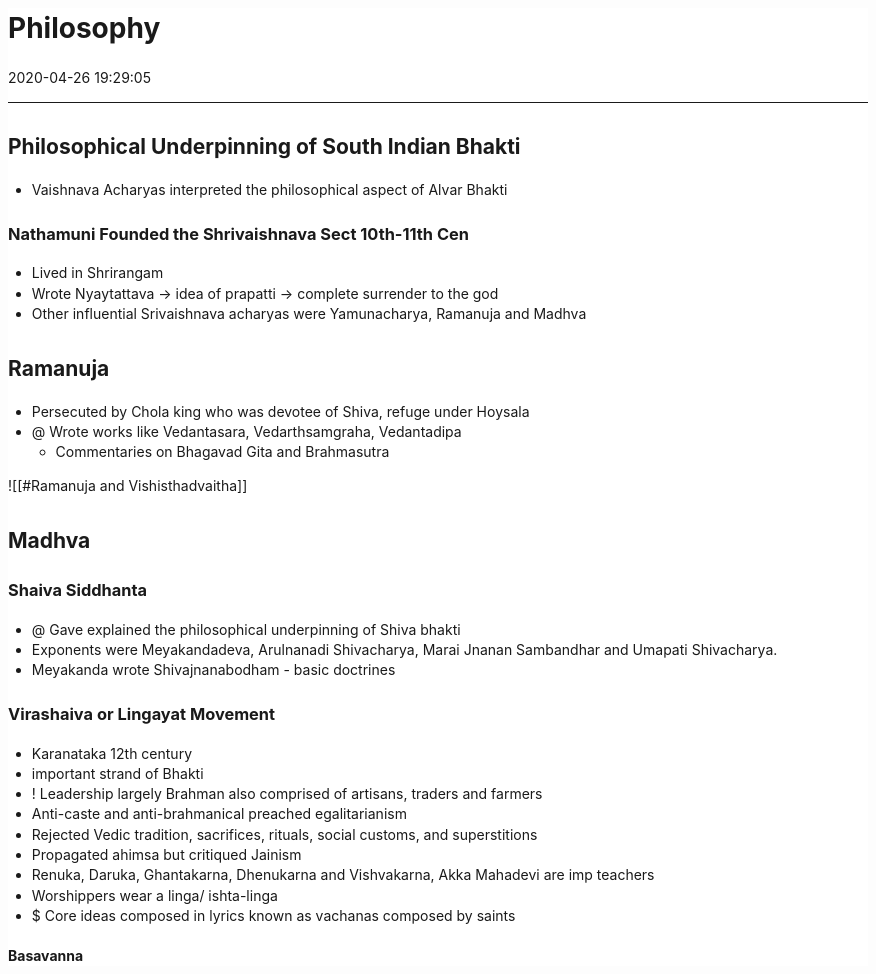 # Philosophy

2020-04-26 19:29:05

```toc
```

---

## Philosophical Underpinning of South Indian Bhakti

- Vaishnava Acharyas interpreted the philosophical aspect of Alvar Bhakti

### Nathamuni Founded the Shrivaishnava Sect 10th-11th Cen

- Lived in Shrirangam
- Wrote Nyaytattava -> idea of prapatti -> complete surrender to the god
- Other influential Srivaishnava acharyas were Yamunacharya, Ramanuja and Madhva

## Ramanuja

- Persecuted by Chola king who was devotee of Shiva, refuge under Hoysala
- @ Wrote works like Vedantasara, Vedarthsamgraha, Vedantadipa
	- Commentaries on Bhagavad Gita and Brahmasutra

![[#Ramanuja and Vishisthadvaitha]]

## Madhva



### Shaiva Siddhanta

- @ Gave explained the philosophical underpinning of Shiva bhakti
- Exponents were Meyakandadeva, Arulnanadi Shivacharya, Marai Jnanan Sambandhar and Umapati Shivacharya.
- Meyakanda wrote Shivajnanabodham - basic doctrines

### Virashaiva or Lingayat Movement

- Karanataka 12th century
- important strand of Bhakti
- ! Leadership largely Brahman also comprised of artisans, traders and farmers
- Anti-caste and anti-brahmanical preached egalitarianism
- Rejected Vedic tradition, sacrifices, rituals, social customs, and superstitions
- Propagated ahimsa but critiqued Jainism
- Renuka, Daruka, Ghantakarna, Dhenukarna and Vishvakarna, Akka Mahadevi are imp teachers
- Worshippers wear a linga/ ishta-linga
- $ Core ideas composed in lyrics known as vachanas composed by saints

#### Basavanna
